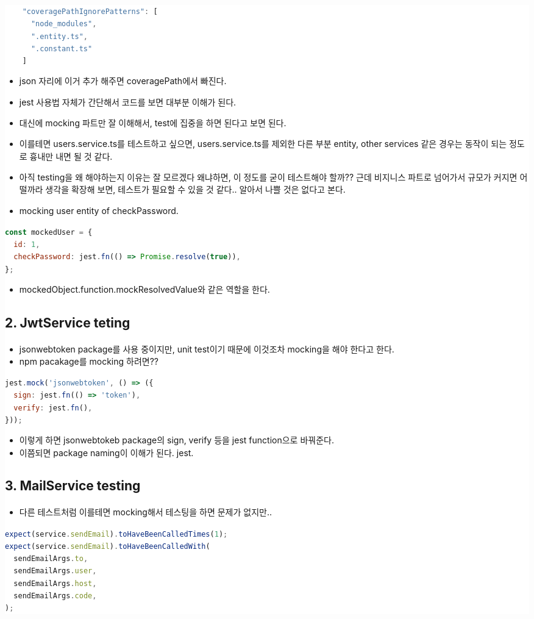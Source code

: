 ```js
    "coveragePathIgnorePatterns": [
      "node_modules",
      ".entity.ts",
      ".constant.ts"
    ]
```

- json 자리에 이거 추가 해주면 coveragePath에서 빠진다.

- jest 사용법 자체가 간단해서 코드를 보면 대부분 이해가 된다.
- 대신에 mocking 파트만 잘 이해해서, test에 집중을 하면 된다고 보면 된다.
- 이를테면 users.service.ts를 테스트하고 싶으면, users.service.ts를 제외한 다른 부분 entity, other services 같은 경우는 동작이 되는 정도로 흉내만 내면 될 것 같다.
- 아직 testing을 왜 해야하는지 이유는 잘 모르겠다 왜냐하면, 이 정도를 굳이 테스트해야 할까?? 근데 비지니스 파트로 넘어가서 규모가 커지면 어떨까라 생각을 확장해 보면, 테스트가 필요할 수 있을 것 같다.. 알아서 나쁠 것은 없다고 본다.

* mocking user entity of checkPassword.

```js
const mockedUser = {
  id: 1,
  checkPassword: jest.fn(() => Promise.resolve(true)),
};
```

- mockedObject.function.mockResolvedValue와 같은 역할을 한다.

## 2. JwtService teting

- jsonwebtoken package를 사용 중이지만, unit test이기 때문에 이것조차 mocking을 해야 한다고 한다.
- npm pacakage를 mocking 하려면??

```js
jest.mock('jsonwebtoken', () => ({
  sign: jest.fn(() => 'token'),
  verify: jest.fn(),
}));
```

- 이렇게 하면 jsonwebtokeb package의 sign, verify 등을 jest function으로 바꿔준다.
- 이쯤되면 package naming이 이해가 된다. jest.

## 3. MailService testing

- 다른 테스트처럼 이를테면 mocking해서 테스팅을 하면 문제가 없지만..

```js
expect(service.sendEmail).toHaveBeenCalledTimes(1);
expect(service.sendEmail).toHaveBeenCalledWith(
  sendEmailArgs.to,
  sendEmailArgs.user,
  sendEmailArgs.host,
  sendEmailArgs.code,
);
```
